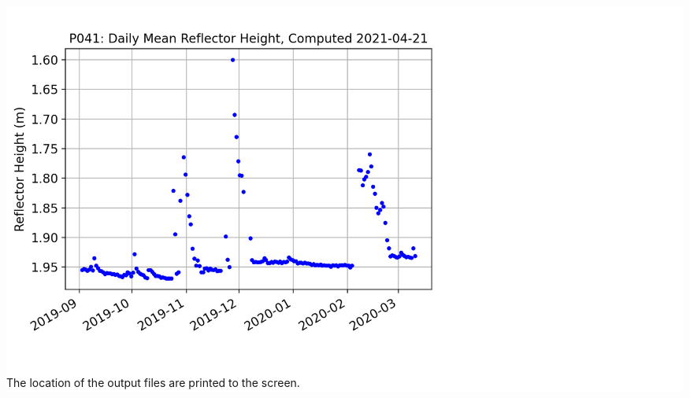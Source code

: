 <img src=../_static/p041-RH.png width=600/>

The location of the output files are printed to the screen.

